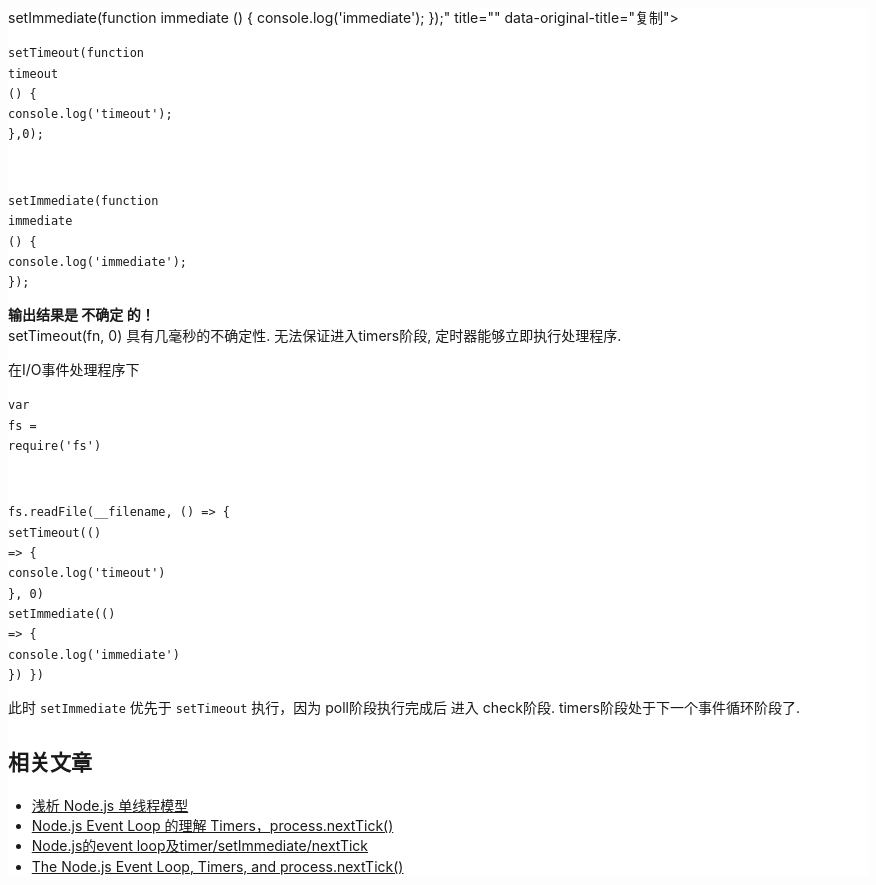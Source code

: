 setImmediate(function immediate () {
  console.log('immediate');
});" title="" data-original-title="复制"></span>
      <span type="button" class="saveToNote code-tool" data-toggle="tooltip" data-placement="top" title="" data-original-title="放进笔记"></span>
      </div>
      </div><pre class="hljs javascript"><code>setTimeout(<span class="hljs-function"><span class="hljs-keyword">function</span> <span class="hljs-title">timeout</span> (<span class="hljs-params"></span>) </span>{
  <span class="hljs-built_in">console</span>.log(<span class="hljs-string">'timeout'</span>);
},<span class="hljs-number">0</span>);

setImmediate(<span class="hljs-function"><span class="hljs-keyword">function</span> <span class="hljs-title">immediate</span> (<span class="hljs-params"></span>) </span>{
  <span class="hljs-built_in">console</span>.log(<span class="hljs-string">'immediate'</span>);
});</code></pre>
<p><strong>输出结果是 不确定 的！</strong><br>setTimeout(fn, 0) 具有几毫秒的不确定性. 无法保证进入timers阶段, 定时器能够立即执行处理程序.</p>
<p>在I/O事件处理程序下</p>
<div class="widget-codetool" style="display:none;">
      <div class="widget-codetool--inner">
      <span class="selectCode code-tool" data-toggle="tooltip" data-placement="top" title="" data-original-title="全选"></span>
      <span type="button" class="copyCode code-tool" data-toggle="tooltip" data-placement="top" data-clipboard-text="var fs = require('fs')

fs.readFile(__filename, () => {
  setTimeout(() => {
    console.log('timeout')
  }, 0)
  setImmediate(() => {
    console.log('immediate')
  })
})" title="" data-original-title="复制"></span>
      <span type="button" class="saveToNote code-tool" data-toggle="tooltip" data-placement="top" title="" data-original-title="放进笔记"></span>
      </div>
      </div><pre class="javascript hljs"><code class="javascript"><span class="hljs-keyword">var</span> fs = <span class="hljs-built_in">require</span>(<span class="hljs-string">'fs'</span>)

fs.readFile(__filename, () =&gt; {
  setTimeout(<span class="hljs-function"><span class="hljs-params">()</span> =&gt;</span> {
    <span class="hljs-built_in">console</span>.log(<span class="hljs-string">'timeout'</span>)
  }, <span class="hljs-number">0</span>)
  setImmediate(<span class="hljs-function"><span class="hljs-params">()</span> =&gt;</span> {
    <span class="hljs-built_in">console</span>.log(<span class="hljs-string">'immediate'</span>)
  })
})</code></pre>
<p>此时 <code>setImmediate</code> 优先于 <code>setTimeout</code> 执行，因为 poll阶段执行完成后 进入 check阶段. timers阶段处于下一个事件循环阶段了.</p>
<h2 id="articleHeader9">相关文章</h2>
<ul>
<li><a href="https://www.cnblogs.com/onepixel/p/7143769.html" rel="nofollow noreferrer" target="_blank">浅析 Node.js 单线程模型</a></li>
<li><a href="http://cnodejs.org/topic/57d68794cb6f605d360105bf" rel="nofollow noreferrer" target="_blank">Node.js Event Loop 的理解 Timers，process.nextTick()</a></li>
<li><a href="https://github.com/creeperyang/blog/issues/26" rel="nofollow noreferrer" target="_blank">Node.js的event loop及timer/setImmediate/nextTick</a></li>
<li><a href="https://github.com/nodejs/node/blob/v6.x/doc/topics/event-loop-timers-and-nexttick.md" rel="nofollow noreferrer" target="_blank">The Node.js Event Loop, Timers, and process.nextTick()</a></li>
</ul>
